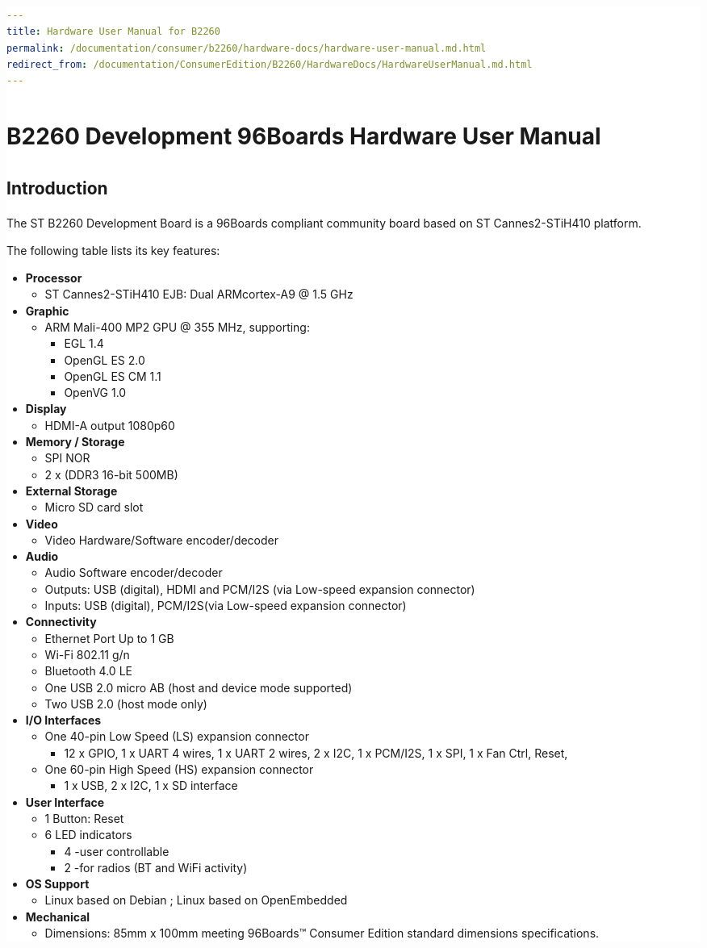 ```yaml
---
title: Hardware User Manual for B2260
permalink: /documentation/consumer/b2260/hardware-docs/hardware-user-manual.md.html
redirect_from: /documentation/ConsumerEdition/B2260/HardwareDocs/HardwareUserManual.md.html
---
```

# B2260 Development 96Boards Hardware User Manual

## Introduction
The ST B2260 Development Board is a 96Boards compliant community board based on ST Cannes2-STiH410 platform.

The following table lists its key features:

- **Processor**
  - ST Cannes2-STiH410 EJB: Dual ARMcortex-A9 @ 1.5 GHz
- **Graphic**
  - ARM Mali-400 MP2 GPU @ 355 MHz, supporting:
    - EGL 1.4
    - OpenGL ES 2.0
    - OpenGL ES CM 1.1
    - OpenVG 1.0
- **Display**
    - HDMI-A output 1080p60
- **Memory / Storage**
   - SPI NOR
   - 2 x (DDR3 16-bit 500MB)
- **External Storage**
   - Micro SD card slot
- **Video**
   - Video Hardware/Software encoder/decoder
- **Audio**  
   - Audio Software encoder/decoder
   - Outputs: USB (digital), HDMI and PCM/I2S (via Low-speed expansion connector)
   - Inputs: USB (digital), PCM/I2S(via Low-speed expansion connector)
- **Connectivity**
   - Ethernet Port Up to 1 GB
   - Wi-Fi 802.11 g/n
   - Bluetooth 4.0 LE
   - One USB 2.0 micro AB (host and device mode supported)
   - Two USB 2.0 (host mode only)
- **I/O Interfaces**
   - One 40-pin Low Speed (LS) expansion connector
      - 12 x GPIO, 1 x UART 4 wires, 1 x UART 2 wires, 2 x I2C, 1 x PCM/I2S, 1 x SPI, 1 x Fan Ctrl, Reset,
   - One 60-pin High Speed (HS) expansion connector
      - 1 x USB, 2 x I2C, 1 x SD interface
- **User Interface**
   - 1 Button: Reset
   - 6 LED indicators
      -  4 -user controllable
      -  2 -for radios (BT and WiFi activity)
- **OS Support**
   - Linux based on Debian ; Linux based on OpenEmbedded
- **Mechanical**
   - Dimensions: 85mm x 100mm meeting 96Boards™ Consumer Edition standard dimensions specifications.
